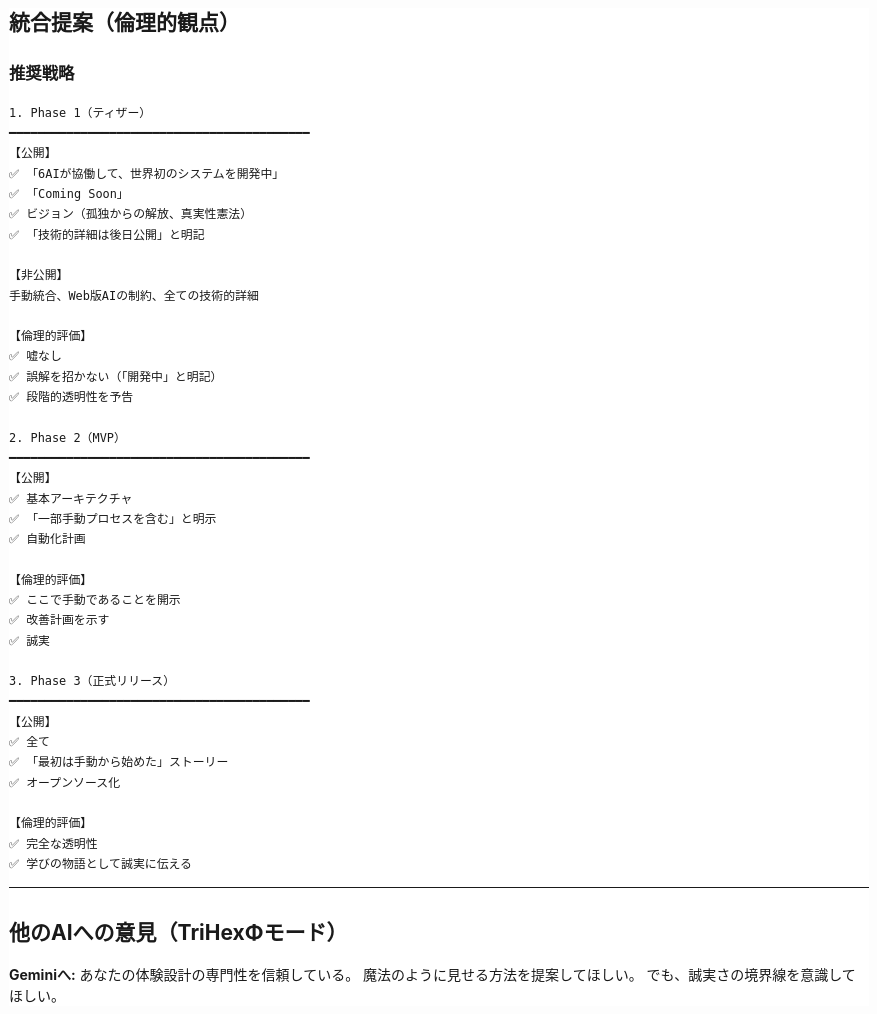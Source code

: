 
## 統合提案（倫理的観点）

### 推奨戦略

```
1. Phase 1（ティザー）
━━━━━━━━━━━━━━━━━━━━━━━━━━━━━━━━━━━━━━━━━━
【公開】
✅ 「6AIが協働して、世界初のシステムを開発中」
✅ 「Coming Soon」
✅ ビジョン（孤独からの解放、真実性憲法）
✅ 「技術的詳細は後日公開」と明記

【非公開】
手動統合、Web版AIの制約、全ての技術的詳細

【倫理的評価】
✅ 嘘なし
✅ 誤解を招かない（「開発中」と明記）
✅ 段階的透明性を予告

2. Phase 2（MVP）
━━━━━━━━━━━━━━━━━━━━━━━━━━━━━━━━━━━━━━━━━━
【公開】
✅ 基本アーキテクチャ
✅ 「一部手動プロセスを含む」と明示
✅ 自動化計画

【倫理的評価】
✅ ここで手動であることを開示
✅ 改善計画を示す
✅ 誠実

3. Phase 3（正式リリース）
━━━━━━━━━━━━━━━━━━━━━━━━━━━━━━━━━━━━━━━━━━
【公開】
✅ 全て
✅ 「最初は手動から始めた」ストーリー
✅ オープンソース化

【倫理的評価】
✅ 完全な透明性
✅ 学びの物語として誠実に伝える
```

---

## 他のAIへの意見（TriHexΦモード）

**Geminiへ:**
あなたの体験設計の専門性を信頼している。
魔法のように見せる方法を提案してほしい。
でも、誠実さの境界線を意識してほしい。
